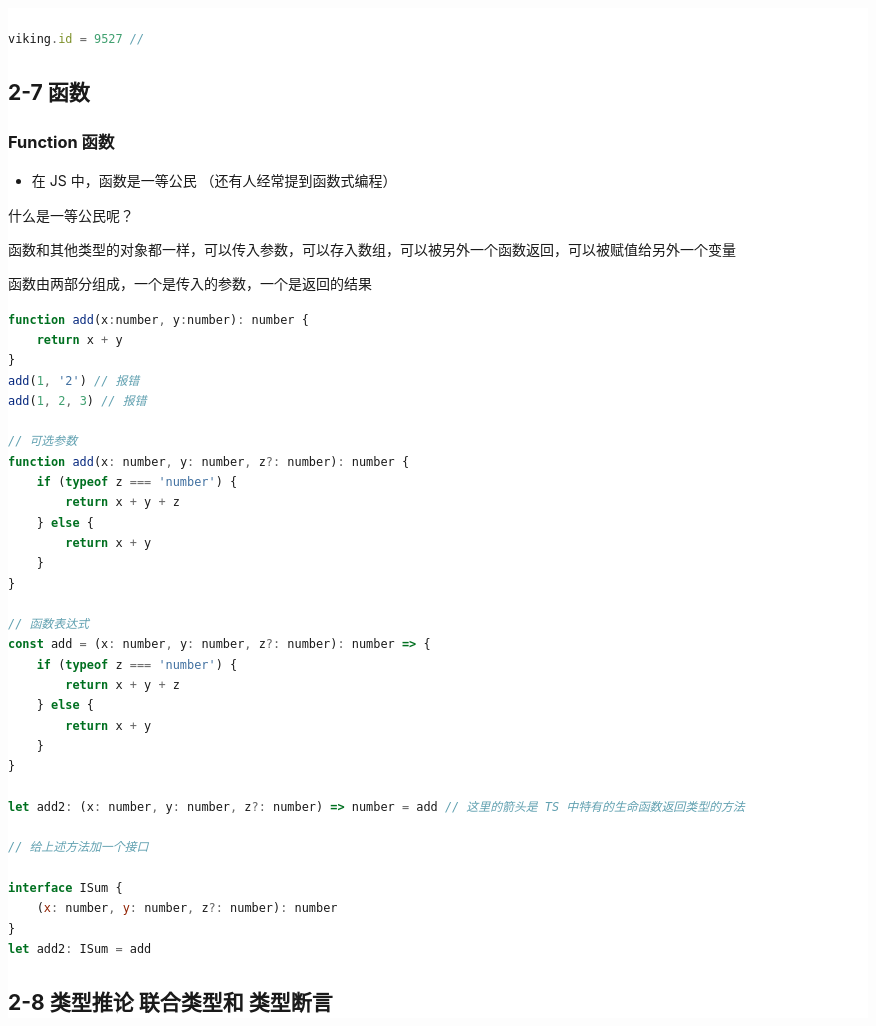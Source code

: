 ```js

viking.id = 9527 //
```

## 2-7 函数

### Function 函数

- 在 JS 中，函数是一等公民 （还有人经常提到函数式编程）

什么是一等公民呢？

函数和其他类型的对象都一样，可以传入参数，可以存入数组，可以被另外一个函数返回，可以被赋值给另外一个变量

函数由两部分组成，一个是传入的参数，一个是返回的结果

```js
function add(x:number, y:number): number {
    return x + y
}
add(1, '2') // 报错
add(1, 2, 3) // 报错

// 可选参数
function add(x: number, y: number, z?: number): number {
    if (typeof z === 'number') {
        return x + y + z
    } else {
        return x + y
    }
}

// 函数表达式
const add = (x: number, y: number, z?: number): number => {
    if (typeof z === 'number') {
        return x + y + z
    } else {
        return x + y
    }
}

let add2: (x: number, y: number, z?: number) => number = add // 这里的箭头是 TS 中特有的生命函数返回类型的方法

// 给上述方法加一个接口

interface ISum {
    (x: number, y: number, z?: number): number
}
let add2: ISum = add
```

## 2-8 类型推论 联合类型和 类型断言
